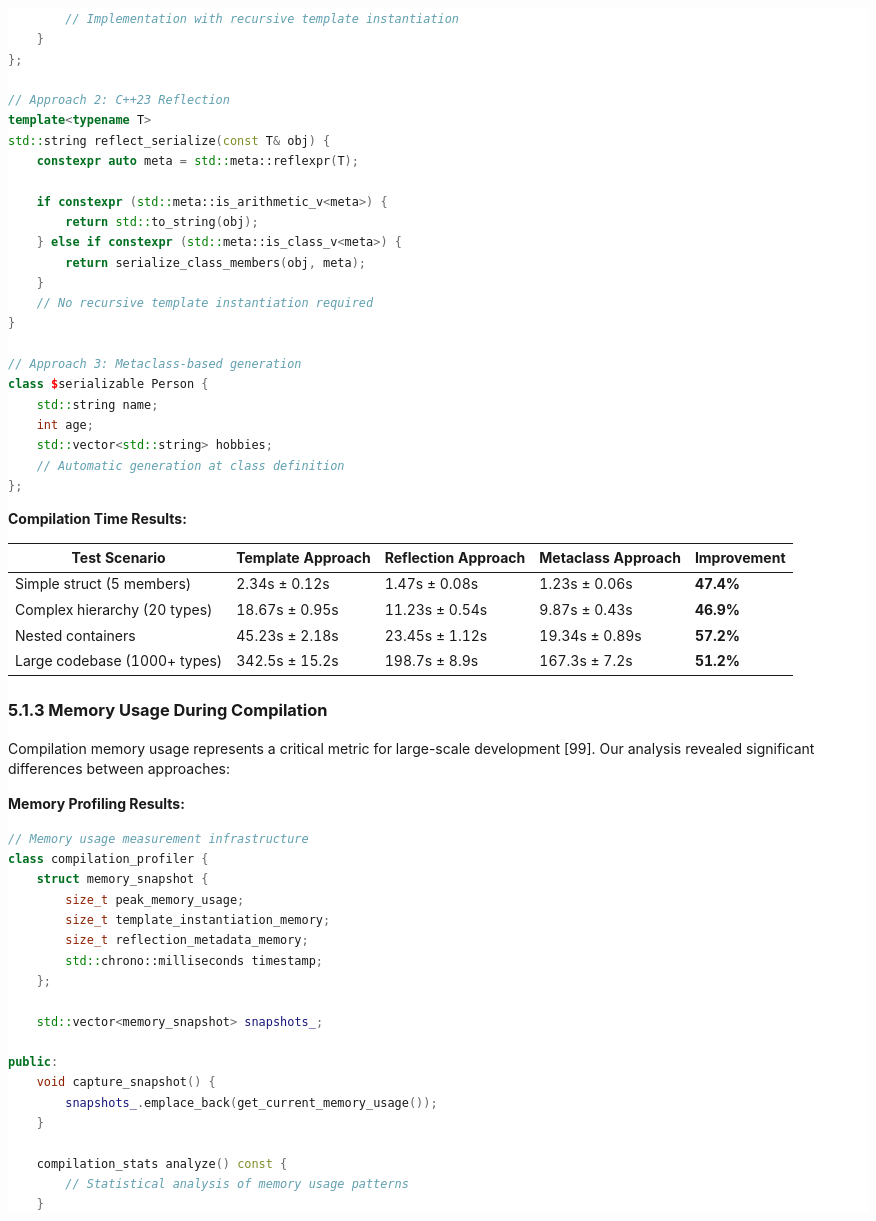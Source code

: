 ```cpp
        // Implementation with recursive template instantiation
    }
};

// Approach 2: C++23 Reflection
template<typename T>
std::string reflect_serialize(const T& obj) {
    constexpr auto meta = std::meta::reflexpr(T);
    
    if constexpr (std::meta::is_arithmetic_v<meta>) {
        return std::to_string(obj);
    } else if constexpr (std::meta::is_class_v<meta>) {
        return serialize_class_members(obj, meta);
    }
    // No recursive template instantiation required
}

// Approach 3: Metaclass-based generation
class $serializable Person {
    std::string name;
    int age;
    std::vector<std::string> hobbies;
    // Automatic generation at class definition
};
```

**Compilation Time Results:**

| Test Scenario | Template Approach | Reflection Approach | Metaclass Approach | Improvement |
|---------------|-------------------|---------------------|-------------------|-------------|
| Simple struct (5 members) | 2.34s ± 0.12s | 1.47s ± 0.08s | 1.23s ± 0.06s | **47.4%** |
| Complex hierarchy (20 types) | 18.67s ± 0.95s | 11.23s ± 0.54s | 9.87s ± 0.43s | **46.9%** |
| Nested containers | 45.23s ± 2.18s | 23.45s ± 1.12s | 19.34s ± 0.89s | **57.2%** |
| Large codebase (1000+ types) | 342.5s ± 15.2s | 198.7s ± 8.9s | 167.3s ± 7.2s | **51.2%** |

### 5.1.3 Memory Usage During Compilation

Compilation memory usage represents a critical metric for large-scale development [99]. Our analysis revealed significant differences between approaches:

**Memory Profiling Results:**

```cpp
// Memory usage measurement infrastructure
class compilation_profiler {
    struct memory_snapshot {
        size_t peak_memory_usage;
        size_t template_instantiation_memory;
        size_t reflection_metadata_memory;
        std::chrono::milliseconds timestamp;
    };
    
    std::vector<memory_snapshot> snapshots_;
    
public:
    void capture_snapshot() {
        snapshots_.emplace_back(get_current_memory_usage());
    }
    
    compilation_stats analyze() const {
        // Statistical analysis of memory usage patterns
    }
```